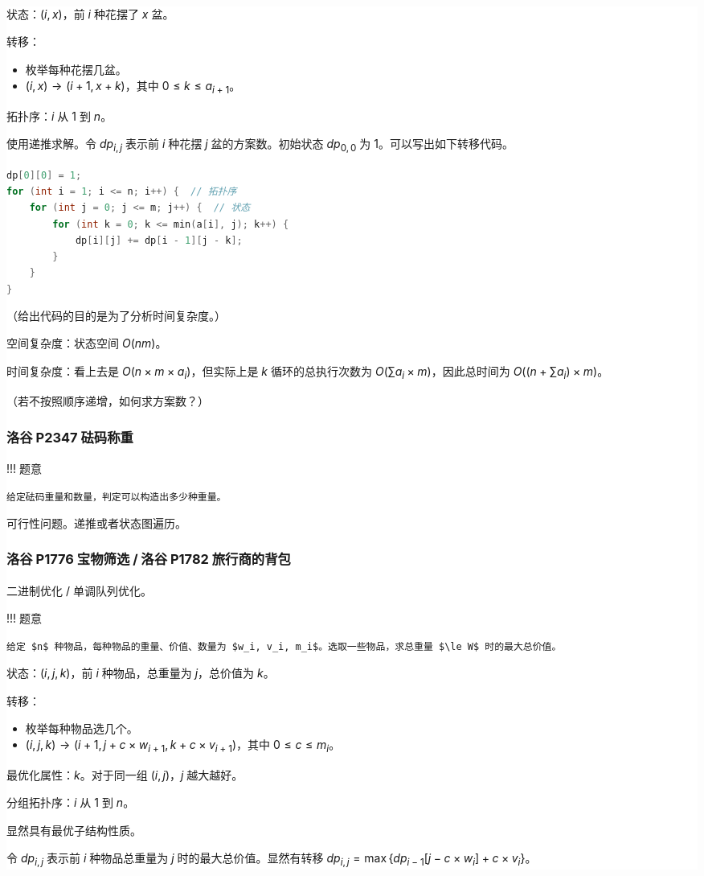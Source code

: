 状态：$(i, x)$，前 $i$ 种花摆了 $x$ 盆。

转移：

- 枚举每种花摆几盆。
- $(i, x) \to (i + 1, x + k)$，其中 $0 \le k \le a_{i + 1}$。

拓扑序：$i$ 从 $1$ 到 $n$。

使用递推求解。令 $dp_{i, j}$ 表示前 $i$ 种花摆 $j$ 盆的方案数。初始状态 $dp_{0, 0}$ 为 $1$。可以写出如下转移代码。

```cpp
dp[0][0] = 1;
for (int i = 1; i <= n; i++) {  // 拓扑序
    for (int j = 0; j <= m; j++) {  // 状态
        for (int k = 0; k <= min(a[i], j); k++) {
            dp[i][j] += dp[i - 1][j - k];
        }
    }
}
```

（给出代码的目的是为了分析时间复杂度。）

空间复杂度：状态空间 $O(nm)$。

时间复杂度：看上去是 $O(n \times m \times a_i)$，但实际上是 $k$ 循环的总执行次数为 $O(\sum a_i \times m)$，因此总时间为 $O((n + \sum a_i) \times m)$。

（若不按照顺序递增，如何求方案数？）

### 洛谷 P2347 砝码称重

!!! 题意

    给定砝码重量和数量，判定可以构造出多少种重量。

可行性问题。递推或者状态图遍历。

### 洛谷 P1776 宝物筛选 / 洛谷 P1782 旅行商的背包

二进制优化 / 单调队列优化。

!!! 题意

    给定 $n$ 种物品，每种物品的重量、价值、数量为 $w_i, v_i, m_i$。选取一些物品，求总重量 $\le W$ 时的最大总价值。

状态：$(i, j, k)$，前 $i$ 种物品，总重量为 $j$，总价值为 $k$。

转移：

- 枚举每种物品选几个。
- $(i, j, k) \to (i + 1, j + c \times w_{i + 1}, k + c \times v_{i + 1})$，其中 $0 \le c \le m_i$。

最优化属性：$k$。对于同一组 $(i, j)$，$j$ 越大越好。

分组拓扑序：$i$ 从 $1$ 到 $n$。

显然具有最优子结构性质。

令 $dp_{i, j}$ 表示前 $i$ 种物品总重量为 $j$ 时的最大总价值。显然有转移 $dp_{i, j} = \max \{ dp_{i - 1}[j - c \times w_i] + c \times v_i \}$。
